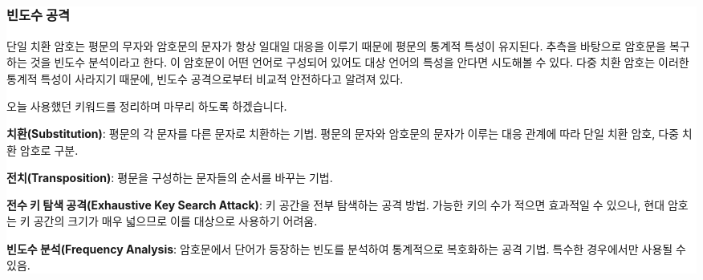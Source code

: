 




### 빈도수 공격


단일 치환 암호는 평문의 무자와 암호문의 문자가 항상 일대일 대응을 이루기 때문에 평문의 통계적 특성이 유지된다. 추측을 바탕으로 암호문을 복구하는 것을 빈도수 분석이라고 한다. 
이 암호문이 어떤 언어로 구성되어 있어도 대상 언어의 특성을 안다면 시도해볼 수 있다.
다중 치환 암호는 이러한 통계적 특성이 사라지기 때문에, 빈도수 공격으로부터 비교적 안전하다고 알려져 있다.






오늘 사용했던 키워드를 정리하며 마무리 하도록 하겠습니다.






**치환(Substitution)**: 평문의 각 문자를 다른 문자로 치환하는 기법. 평문의 문자와 암호문의 문자가 이루는 대응 관계에 따라 단일 치환 암호, 다중 치환 암호로 구분.

**전치(Transposition)**: 평문을 구성하는 문자들의 순서를 바꾸는 기법.

**전수 키 탐색 공격(Exhaustive Key Search Attack)**: 키 공간을 전부 탐색하는 공격 방법. 가능한 키의 수가 적으면 효과적일 수 있으나, 현대 암호는 키 공간의 크기가 매우 넓으므로 이를 대상으로 사용하기 어려움.

**빈도수 분석(Frequency Analysis**: 암호문에서 단어가 등장하는 빈도를 분석하여 통계적으로 복호화하는 공격 기법. 특수한 경우에서만 사용될 수 있음.

